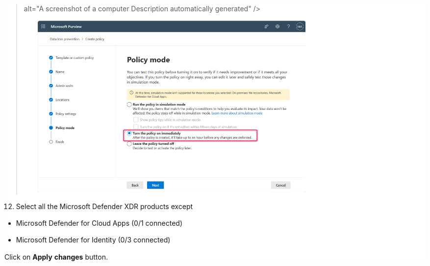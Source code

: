 > alt="A screenshot of a computer Description automatically generated" />
>
> <img src="./media/image24.png" style="width:6.26806in;height:3.63819in"
> alt="A screenshot of a computer Description automatically generated" />

12. Select all the Microsoft Defender XDR products except

- Microsoft Defender for Cloud Apps (0/1 connected)​

- Microsoft Defender for Identity (0/3 connected)​

Click on **Apply** **changes** button.

